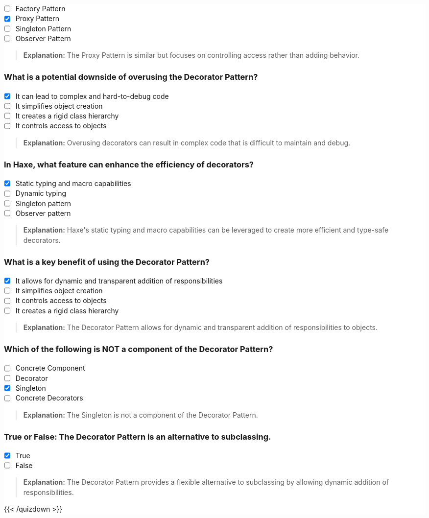 - [ ] Factory Pattern
- [x] Proxy Pattern
- [ ] Singleton Pattern
- [ ] Observer Pattern

> **Explanation:** The Proxy Pattern is similar but focuses on controlling access rather than adding behavior.

### What is a potential downside of overusing the Decorator Pattern?

- [x] It can lead to complex and hard-to-debug code
- [ ] It simplifies object creation
- [ ] It creates a rigid class hierarchy
- [ ] It controls access to objects

> **Explanation:** Overusing decorators can result in complex code that is difficult to maintain and debug.

### In Haxe, what feature can enhance the efficiency of decorators?

- [x] Static typing and macro capabilities
- [ ] Dynamic typing
- [ ] Singleton pattern
- [ ] Observer pattern

> **Explanation:** Haxe's static typing and macro capabilities can be leveraged to create more efficient and type-safe decorators.

### What is a key benefit of using the Decorator Pattern?

- [x] It allows for dynamic and transparent addition of responsibilities
- [ ] It simplifies object creation
- [ ] It controls access to objects
- [ ] It creates a rigid class hierarchy

> **Explanation:** The Decorator Pattern allows for dynamic and transparent addition of responsibilities to objects.

### Which of the following is NOT a component of the Decorator Pattern?

- [ ] Concrete Component
- [ ] Decorator
- [x] Singleton
- [ ] Concrete Decorators

> **Explanation:** The Singleton is not a component of the Decorator Pattern.

### True or False: The Decorator Pattern is an alternative to subclassing.

- [x] True
- [ ] False

> **Explanation:** The Decorator Pattern provides a flexible alternative to subclassing by allowing dynamic addition of responsibilities.

{{< /quizdown >}}


